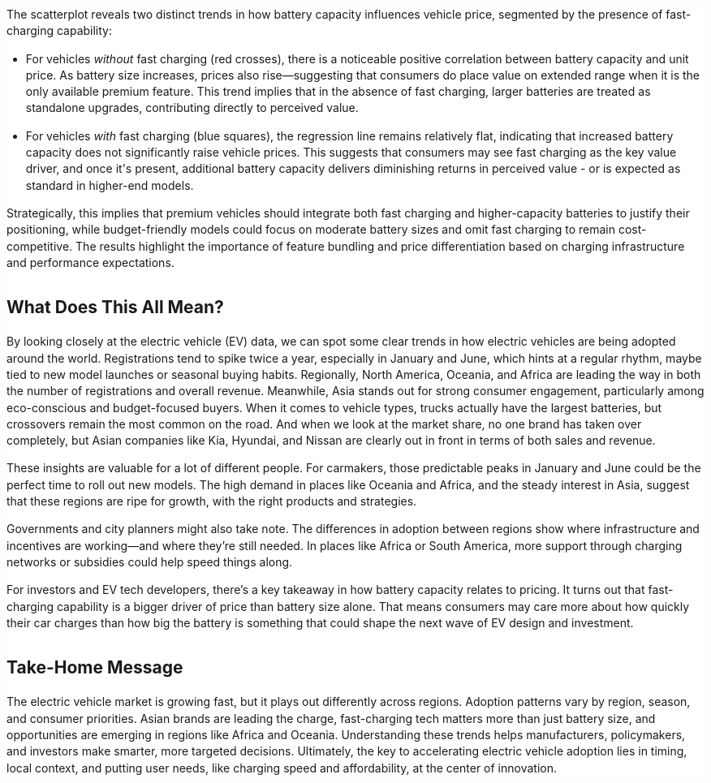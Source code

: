 The scatterplot reveals two distinct trends in how battery capacity influences vehicle price, segmented by the presence of fast-charging capability:

- For vehicles *without* fast charging (red crosses), there is a noticeable positive correlation between battery capacity and unit price. As battery size increases, prices also rise—suggesting that consumers do place value on extended range when it is the only available premium feature. This trend implies that in the absence of fast charging, larger batteries are treated as standalone upgrades, contributing directly to perceived value.

- For vehicles *with* fast charging (blue squares), the regression line remains relatively flat, indicating that increased battery capacity does not significantly raise vehicle prices. This suggests that consumers may see fast charging as the key value driver, and once it's present, additional battery capacity delivers diminishing returns in perceived value - or is expected as standard in higher-end models.

Strategically, this implies that premium vehicles should integrate both fast charging and higher-capacity batteries to justify their positioning, while budget-friendly models could focus on moderate battery sizes and omit fast charging to remain cost-competitive. The results highlight the importance of feature bundling and price differentiation based on charging infrastructure and performance expectations.

## What Does This All Mean?

By looking closely at the electric vehicle (EV) data, we can spot some clear trends in how electric vehicles are being adopted around the world. Registrations tend to spike twice a year, especially in January and June, which hints at a regular rhythm, maybe tied to new model launches or seasonal buying habits. Regionally, North America, Oceania, and Africa are leading the way in both the number of registrations and overall revenue. Meanwhile, Asia stands out for strong consumer engagement, particularly among eco-conscious and budget-focused buyers. When it comes to vehicle types, trucks actually have the largest batteries, but crossovers remain the most common on the road. And when we look at the market share, no one brand has taken over completely, but Asian companies like Kia, Hyundai, and Nissan are clearly out in front in terms of both sales and revenue.

These insights are valuable for a lot of different people. For carmakers, those predictable peaks in January and June could be the perfect time to roll out new models. The high demand in places like Oceania and Africa, and the steady interest in Asia, suggest that these regions are ripe for growth, with the right products and strategies.

Governments and city planners might also take note. The differences in adoption between regions show where infrastructure and incentives are working—and where they’re still needed. In places like Africa or South America, more support through charging networks or subsidies could help speed things along.

For investors and EV tech developers, there’s a key takeaway in how battery capacity relates to pricing. It turns out that fast-charging capability is a bigger driver of price than battery size alone. That means consumers may care more about how quickly their car charges than how big the battery is something that could shape the next wave of EV design and investment.

## Take-Home Message

The electric vehicle market is growing fast, but it plays out differently across regions. Adoption patterns vary by region, season, and consumer priorities. Asian brands are leading the charge, fast-charging tech matters more than just battery size, and opportunities are emerging in regions like Africa and Oceania. Understanding these trends helps manufacturers, policymakers, and investors make smarter, more targeted decisions. Ultimately, the key to accelerating electric vehicle adoption lies in timing, local context, and putting user needs, like charging speed and affordability, at the center of innovation.
